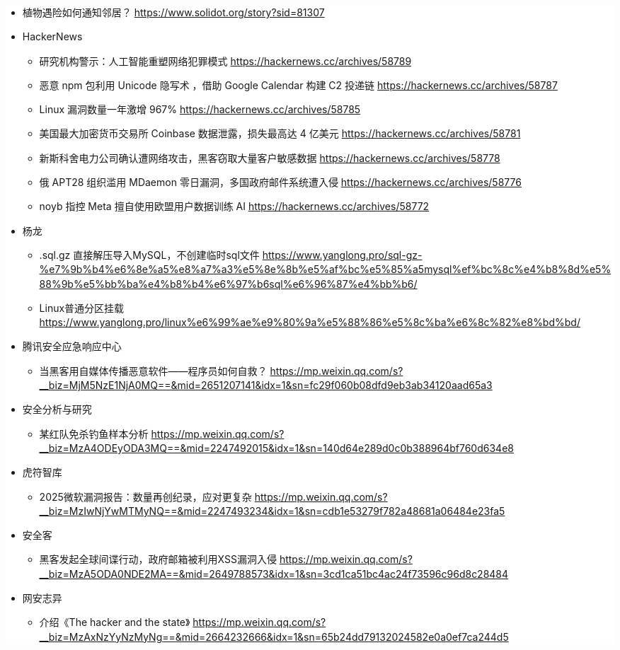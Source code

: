   - 植物遇险如何通知邻居？
https://www.solidot.org/story?sid=81307

- HackerNews
  - 研究机构警示：人工智能重塑网络犯罪模式
https://hackernews.cc/archives/58789

  - ​​恶意 npm 包利用 Unicode 隐写术​​ ​，借助 Google Calendar 构建 C2 投递链​
https://hackernews.cc/archives/58787

  - ​​Linux 漏洞数量一年激增 967%​
https://hackernews.cc/archives/58785

  - 美国最大加密货币交易所 Coinbase 数据泄露，损失最高达 4 亿美元​
https://hackernews.cc/archives/58781

  - 新斯科舍电力公司确认遭网络攻击，黑客窃取大量客户敏感数据
https://hackernews.cc/archives/58778

  - ​​俄 APT28 组织滥用 MDaemon 零日漏洞​​，多国政府邮件系统遭入侵​
https://hackernews.cc/archives/58776

  - noyb 指控 ​Meta 擅自使用欧盟用户数据训练 AI
https://hackernews.cc/archives/58772

- 杨龙
  - .sql.gz 直接解压导入MySQL，不创建临时sql文件
https://www.yanglong.pro/sql-gz-%e7%9b%b4%e6%8e%a5%e8%a7%a3%e5%8e%8b%e5%af%bc%e5%85%a5mysql%ef%bc%8c%e4%b8%8d%e5%88%9b%e5%bb%ba%e4%b8%b4%e6%97%b6sql%e6%96%87%e4%bb%b6/

  - Linux普通分区挂载
https://www.yanglong.pro/linux%e6%99%ae%e9%80%9a%e5%88%86%e5%8c%ba%e6%8c%82%e8%bd%bd/

- 腾讯安全应急响应中心
  - 当黑客用自媒体传播恶意软件——程序员如何自救？
https://mp.weixin.qq.com/s?__biz=MjM5NzE1NjA0MQ==&mid=2651207141&idx=1&sn=fc29f060b08dfd9eb3ab34120aad65a3

- 安全分析与研究
  - 某红队免杀钓鱼样本分析
https://mp.weixin.qq.com/s?__biz=MzA4ODEyODA3MQ==&mid=2247492015&idx=1&sn=140d64e289d0c0b388964bf760d634e8

- 虎符智库
  - 2025微软漏洞报告：数量再创纪录，应对更复杂
https://mp.weixin.qq.com/s?__biz=MzIwNjYwMTMyNQ==&mid=2247493234&idx=1&sn=cdb1e53279f782a48681a06484e23fa5

- 安全客
  - 黑客发起全球间谍行动，政府邮箱被利用XSS漏洞入侵
https://mp.weixin.qq.com/s?__biz=MzA5ODA0NDE2MA==&mid=2649788573&idx=1&sn=3cd1ca51bc4ac24f73596c96d8c28484

- 网安志异
  - 介绍《The hacker and the state》
https://mp.weixin.qq.com/s?__biz=MzAxNzYyNzMyNg==&mid=2664232666&idx=1&sn=65b24dd79132024582e0a0ef7ca244d5
